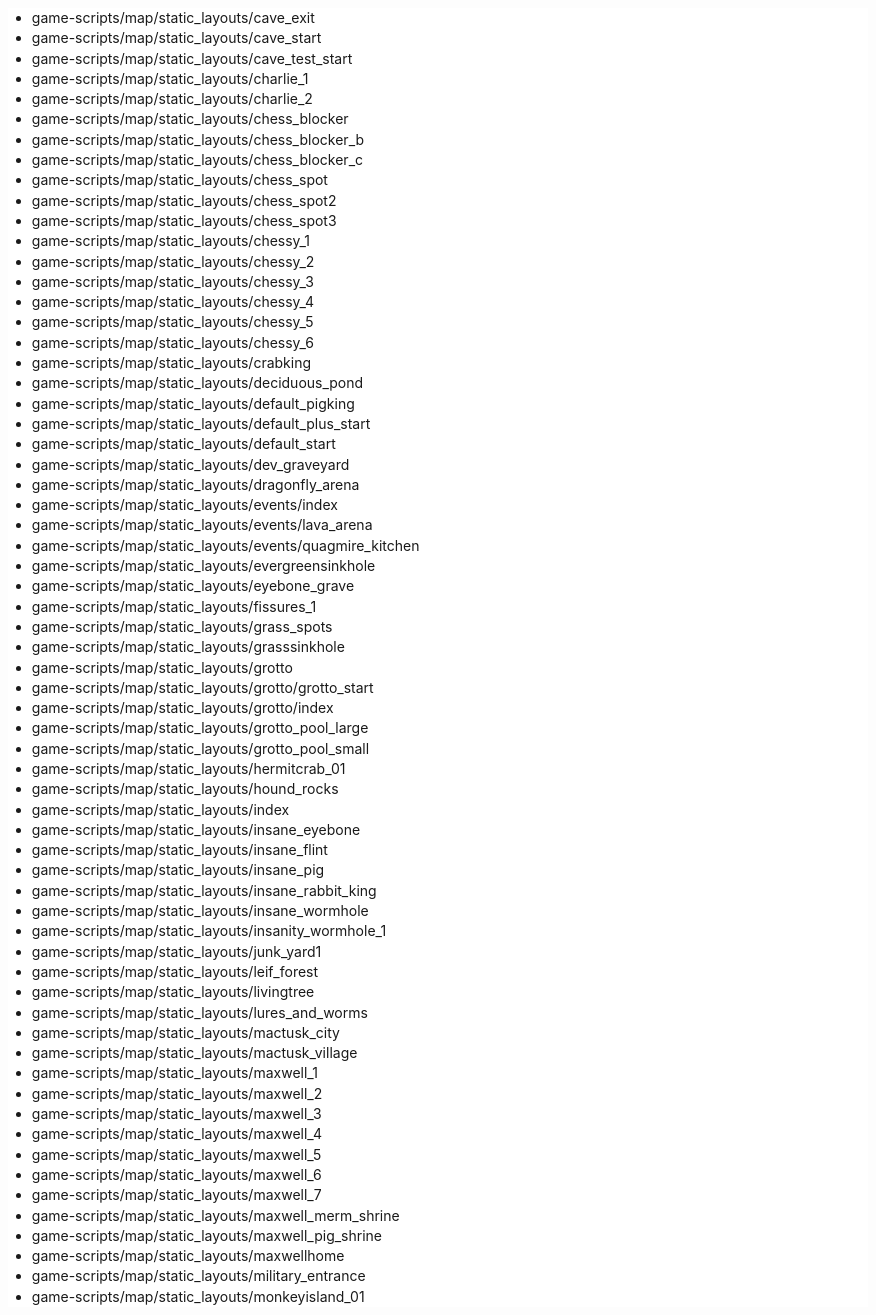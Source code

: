 - game-scripts/map/static_layouts/cave_exit
- game-scripts/map/static_layouts/cave_start
- game-scripts/map/static_layouts/cave_test_start
- game-scripts/map/static_layouts/charlie_1
- game-scripts/map/static_layouts/charlie_2
- game-scripts/map/static_layouts/chess_blocker
- game-scripts/map/static_layouts/chess_blocker_b
- game-scripts/map/static_layouts/chess_blocker_c
- game-scripts/map/static_layouts/chess_spot
- game-scripts/map/static_layouts/chess_spot2
- game-scripts/map/static_layouts/chess_spot3
- game-scripts/map/static_layouts/chessy_1
- game-scripts/map/static_layouts/chessy_2
- game-scripts/map/static_layouts/chessy_3
- game-scripts/map/static_layouts/chessy_4
- game-scripts/map/static_layouts/chessy_5
- game-scripts/map/static_layouts/chessy_6
- game-scripts/map/static_layouts/crabking
- game-scripts/map/static_layouts/deciduous_pond
- game-scripts/map/static_layouts/default_pigking
- game-scripts/map/static_layouts/default_plus_start
- game-scripts/map/static_layouts/default_start
- game-scripts/map/static_layouts/dev_graveyard
- game-scripts/map/static_layouts/dragonfly_arena
- game-scripts/map/static_layouts/events/index
- game-scripts/map/static_layouts/events/lava_arena
- game-scripts/map/static_layouts/events/quagmire_kitchen
- game-scripts/map/static_layouts/evergreensinkhole
- game-scripts/map/static_layouts/eyebone_grave
- game-scripts/map/static_layouts/fissures_1
- game-scripts/map/static_layouts/grass_spots
- game-scripts/map/static_layouts/grasssinkhole
- game-scripts/map/static_layouts/grotto
- game-scripts/map/static_layouts/grotto/grotto_start
- game-scripts/map/static_layouts/grotto/index
- game-scripts/map/static_layouts/grotto_pool_large
- game-scripts/map/static_layouts/grotto_pool_small
- game-scripts/map/static_layouts/hermitcrab_01
- game-scripts/map/static_layouts/hound_rocks
- game-scripts/map/static_layouts/index
- game-scripts/map/static_layouts/insane_eyebone
- game-scripts/map/static_layouts/insane_flint
- game-scripts/map/static_layouts/insane_pig
- game-scripts/map/static_layouts/insane_rabbit_king
- game-scripts/map/static_layouts/insane_wormhole
- game-scripts/map/static_layouts/insanity_wormhole_1
- game-scripts/map/static_layouts/junk_yard1
- game-scripts/map/static_layouts/leif_forest
- game-scripts/map/static_layouts/livingtree
- game-scripts/map/static_layouts/lures_and_worms
- game-scripts/map/static_layouts/mactusk_city
- game-scripts/map/static_layouts/mactusk_village
- game-scripts/map/static_layouts/maxwell_1
- game-scripts/map/static_layouts/maxwell_2
- game-scripts/map/static_layouts/maxwell_3
- game-scripts/map/static_layouts/maxwell_4
- game-scripts/map/static_layouts/maxwell_5
- game-scripts/map/static_layouts/maxwell_6
- game-scripts/map/static_layouts/maxwell_7
- game-scripts/map/static_layouts/maxwell_merm_shrine
- game-scripts/map/static_layouts/maxwell_pig_shrine
- game-scripts/map/static_layouts/maxwellhome
- game-scripts/map/static_layouts/military_entrance
- game-scripts/map/static_layouts/monkeyisland_01